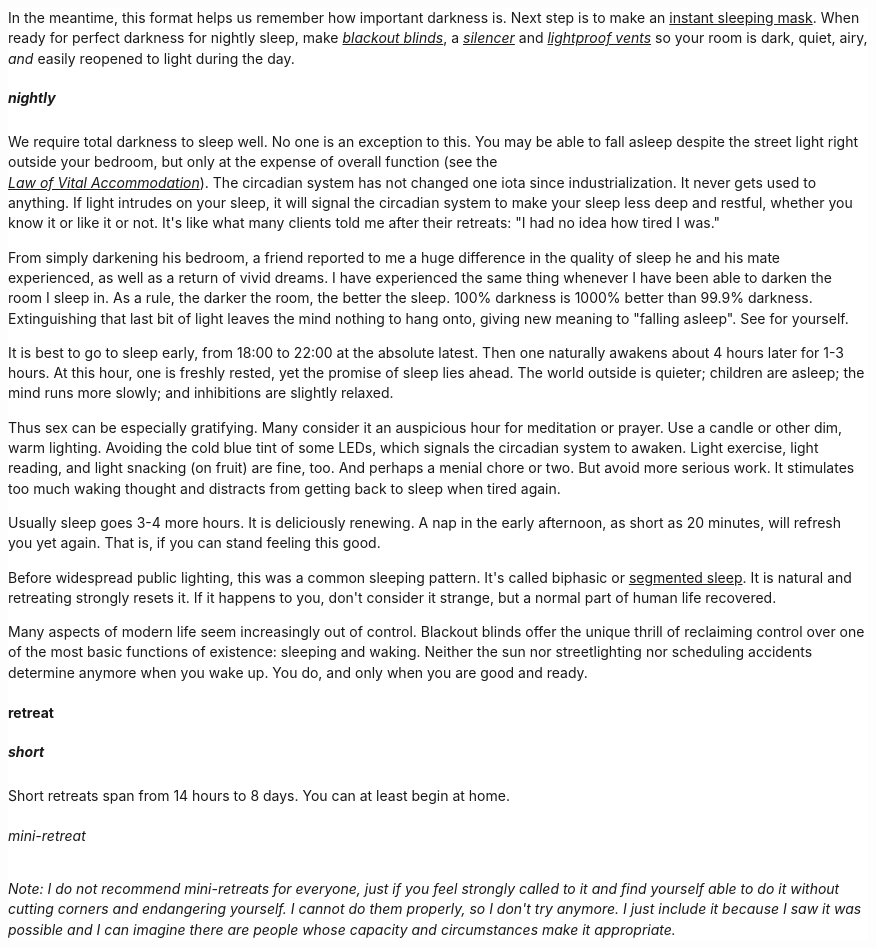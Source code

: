 In the meantime, this format helps us remember how important darkness is. Next step is to make an [instant sleeping mask](/darkness#instant). When ready for perfect darkness for nightly sleep, make [*blackout blinds*](/darkness#blinds), a [*silencer*](/air#silencer) and [*lightproof vents*](/darkness#lightproof) so your room is dark, quiet, airy, _and_ easily reopened to light during the day.

##### nightly

We require total darkness to sleep well. No one is an exception to this. You may be able to fall asleep despite the street light right outside your bedroom, but only at the expense of overall function (see the  
[*Law of Vital Accommodation*](/hygiene#laws-of-life)). The circadian system has not changed one iota since industrialization. It never gets used to anything. If light intrudes on your sleep, it will signal the circadian system to make your sleep less deep and restful, whether you know it or like it or not. It's like what many clients told me after their retreats: "I had no idea how tired I was."

From simply darkening his bedroom, a friend reported to me a huge difference in the quality of sleep he and his mate experienced, as well as a return of vivid dreams. I have experienced the same thing whenever I have been able to darken the room I sleep in. As a rule, the darker the room, the better the sleep. 100% darkness is 1000% better than 99.9% darkness. Extinguishing that last bit of light leaves the mind nothing to hang onto, giving new meaning to "falling asleep". See for yourself.

It is best to go to sleep early, from 18:00 to 22:00 at the absolute latest. Then one naturally awakens about 4 hours later for 1-3 hours. At this hour, one is freshly rested, yet the promise of sleep lies ahead. The world outside is quieter; children are asleep; the mind runs more slowly; and inhibitions are slightly relaxed.

Thus sex can be especially gratifying. Many consider it an auspicious hour for meditation or prayer. Use a candle or other dim, warm lighting. Avoiding the cold blue tint of some LEDs, which signals the circadian system to awaken. Light exercise, light reading, and light snacking (on fruit) are fine, too. And perhaps a menial chore or two. But avoid more serious work. It stimulates too much waking thought and distracts from getting back to sleep when tired again. 

Usually sleep goes 3-4 more hours. It is deliciously renewing. A nap in the early afternoon, as short as 20 minutes, will refresh you yet again. That is, if you can stand feeling this good.

Before widespread public lighting, this was a common sleeping pattern. It's called biphasic or [segmented sleep](http://en.wikipedia.org/wiki/Segmented_sleep). It is natural and retreating strongly resets it. If it happens to you, don't consider it strange, but a normal part of human life recovered.

Many aspects of modern life seem increasingly out of control. Blackout blinds offer the unique thrill of reclaiming control over one of the most basic functions of existence: sleeping and waking. Neither the sun nor streetlighting nor scheduling accidents determine anymore when you wake up. You do, and only when you are good and ready.

#### retreat

##### short

Short retreats span from 14 hours to 8 days. You can at least begin at home.

###### mini-retreat

_Note: I do not recommend mini-retreats for everyone, just if you feel strongly called to it and find yourself able to do it without cutting corners and endangering yourself. I cannot do them properly, so I don't try anymore. I just include it because I saw it was possible and I can imagine there are people whose capacity and circumstances make it appropriate._
